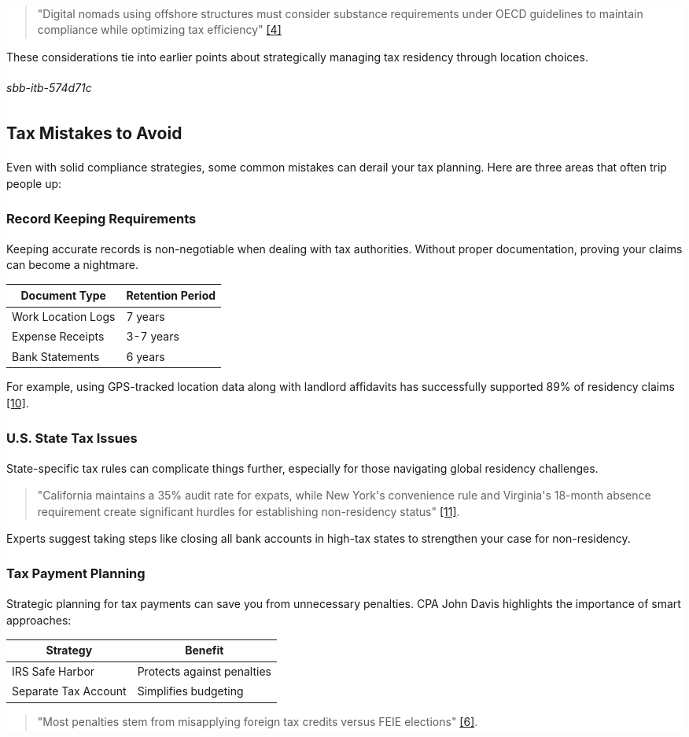 > "Digital nomads using offshore structures must consider substance requirements under OECD guidelines to maintain compliance while optimizing tax efficiency" [\[4\]](https://www.greenbacktaxservices.com/knowledge-center/digital-nomad-taxes/)

These considerations tie into earlier points about strategically managing tax residency through location choices.

###### sbb-itb-574d71c

## Tax Mistakes to Avoid

Even with solid compliance strategies, some common mistakes can derail your tax planning. Here are three areas that often trip people up:

### Record Keeping Requirements

Keeping accurate records is non-negotiable when dealing with tax authorities. Without proper documentation, proving your claims can become a nightmare.

| Document Type | Retention Period |
| --- | --- |
| Work Location Logs | 7 years |
| Expense Receipts | 3-7 years |
| Bank Statements | 6 years |

For example, using GPS-tracked location data along with landlord affidavits has successfully supported 89% of residency claims [\[10\]](https://www.peoplekeep.com/blog/how-do-taxes-work-for-remote-workers).

### U.S. State Tax Issues

State-specific tax rules can complicate things further, especially for those navigating global residency challenges.

> "California maintains a 35% audit rate for expats, while New York's convenience rule and Virginia's 18-month absence requirement create significant hurdles for establishing non-residency status" [\[11\]](https://www.taxslayer.com/blog/filing-taxes-as-remote-employee/).

Experts suggest taking steps like closing all bank accounts in high-tax states to strengthen your case for non-residency.

### Tax Payment Planning

Strategic planning for tax payments can save you from unnecessary penalties. CPA John Davis highlights the importance of smart approaches:

| Strategy | Benefit |
| --- | --- |
| IRS Safe Harbor | Protects against penalties |
| Separate Tax Account | Simplifies budgeting |

> "Most penalties stem from misapplying foreign tax credits versus FEIE elections" [\[6\]](https://www.hrblock.com/expat-tax-preparation/resource-center/filing/status/digital-nomad-taxes-10-things-americans-abroad-should-know/).
